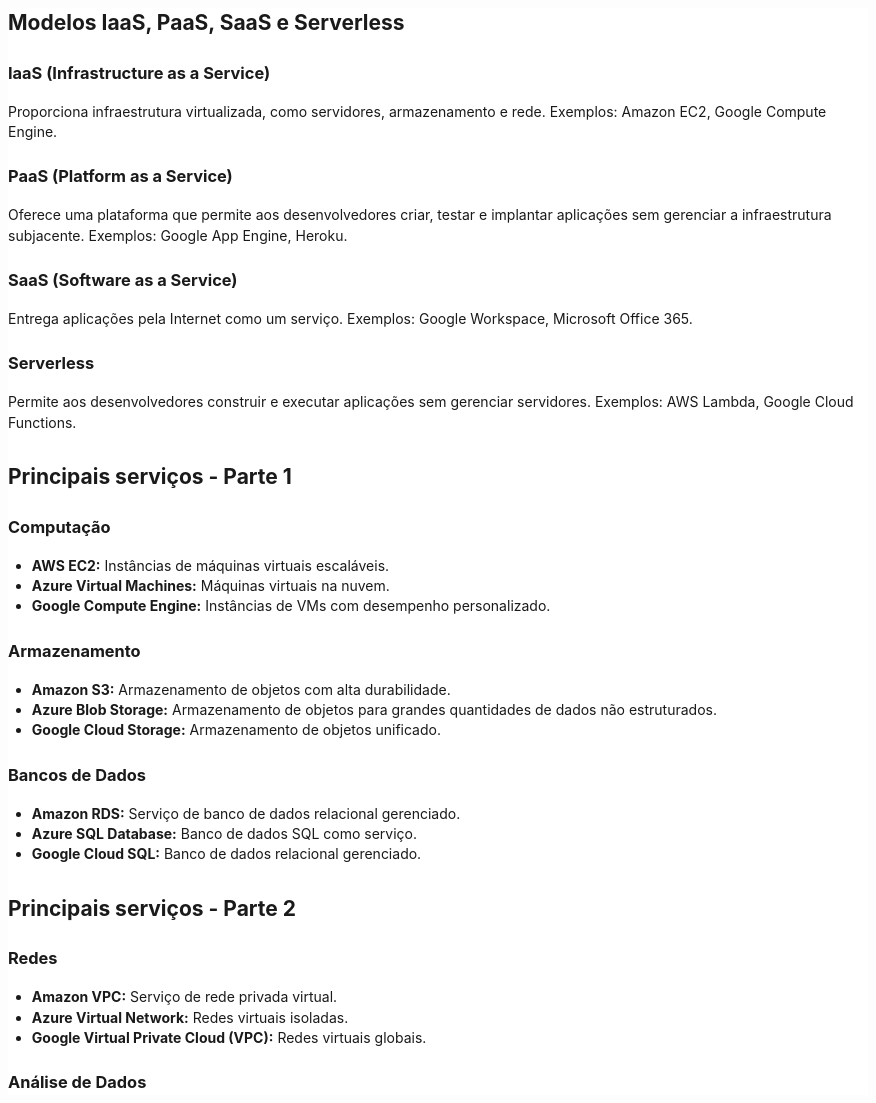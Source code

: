 ## Modelos IaaS, PaaS, SaaS e Serverless

### IaaS (Infrastructure as a Service)

Proporciona infraestrutura virtualizada, como servidores, armazenamento e rede. Exemplos: Amazon EC2, Google Compute Engine.

### PaaS (Platform as a Service)

Oferece uma plataforma que permite aos desenvolvedores criar, testar e implantar aplicações sem gerenciar a infraestrutura subjacente. Exemplos: Google App Engine, Heroku.

### SaaS (Software as a Service)

Entrega aplicações pela Internet como um serviço. Exemplos: Google Workspace, Microsoft Office 365.

### Serverless

Permite aos desenvolvedores construir e executar aplicações sem gerenciar servidores. Exemplos: AWS Lambda, Google Cloud Functions.

## Principais serviços - Parte 1

### Computação

- **AWS EC2:** Instâncias de máquinas virtuais escaláveis.
- **Azure Virtual Machines:** Máquinas virtuais na nuvem.
- **Google Compute Engine:** Instâncias de VMs com desempenho personalizado.

### Armazenamento

- **Amazon S3:** Armazenamento de objetos com alta durabilidade.
- **Azure Blob Storage:** Armazenamento de objetos para grandes quantidades de dados não estruturados.
- **Google Cloud Storage:** Armazenamento de objetos unificado.

### Bancos de Dados

- **Amazon RDS:** Serviço de banco de dados relacional gerenciado.
- **Azure SQL Database:** Banco de dados SQL como serviço.
- **Google Cloud SQL:** Banco de dados relacional gerenciado.

## Principais serviços - Parte 2

### Redes

- **Amazon VPC:** Serviço de rede privada virtual.
- **Azure Virtual Network:** Redes virtuais isoladas.
- **Google Virtual Private Cloud (VPC):** Redes virtuais globais.

### Análise de Dados
